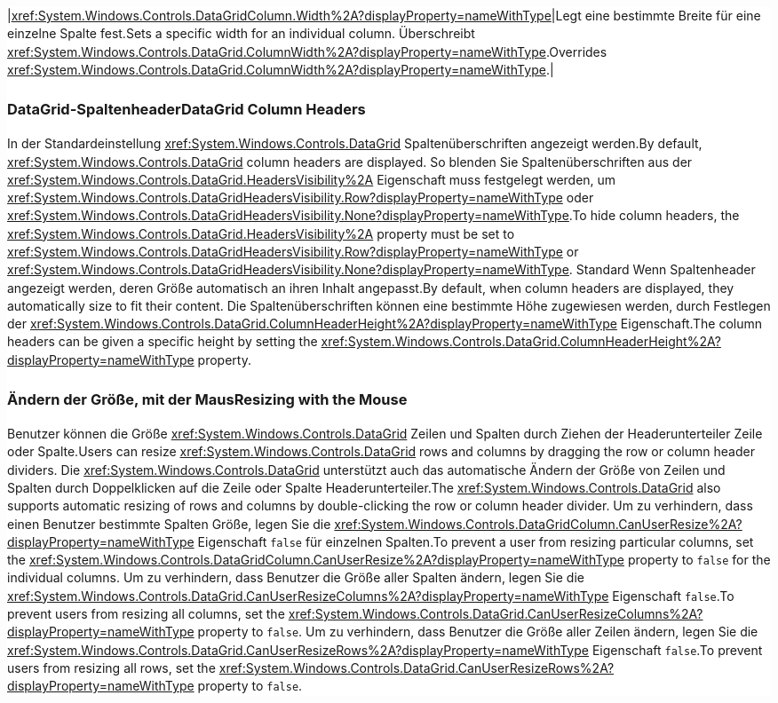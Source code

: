 |<xref:System.Windows.Controls.DataGridColumn.Width%2A?displayProperty=nameWithType>|<span data-ttu-id="691ca-172">Legt eine bestimmte Breite für eine einzelne Spalte fest.</span><span class="sxs-lookup"><span data-stu-id="691ca-172">Sets a specific width for an individual column.</span></span> <span data-ttu-id="691ca-173">Überschreibt <xref:System.Windows.Controls.DataGrid.ColumnWidth%2A?displayProperty=nameWithType>.</span><span class="sxs-lookup"><span data-stu-id="691ca-173">Overrides <xref:System.Windows.Controls.DataGrid.ColumnWidth%2A?displayProperty=nameWithType>.</span></span>|  
  
### <a name="datagrid-column-headers"></a><span data-ttu-id="691ca-174">DataGrid-Spaltenheader</span><span class="sxs-lookup"><span data-stu-id="691ca-174">DataGrid Column Headers</span></span>  
 <span data-ttu-id="691ca-175">In der Standardeinstellung <xref:System.Windows.Controls.DataGrid> Spaltenüberschriften angezeigt werden.</span><span class="sxs-lookup"><span data-stu-id="691ca-175">By default, <xref:System.Windows.Controls.DataGrid> column headers are displayed.</span></span> <span data-ttu-id="691ca-176">So blenden Sie Spaltenüberschriften aus der <xref:System.Windows.Controls.DataGrid.HeadersVisibility%2A> Eigenschaft muss festgelegt werden, um <xref:System.Windows.Controls.DataGridHeadersVisibility.Row?displayProperty=nameWithType> oder <xref:System.Windows.Controls.DataGridHeadersVisibility.None?displayProperty=nameWithType>.</span><span class="sxs-lookup"><span data-stu-id="691ca-176">To hide column headers, the <xref:System.Windows.Controls.DataGrid.HeadersVisibility%2A> property must be set to <xref:System.Windows.Controls.DataGridHeadersVisibility.Row?displayProperty=nameWithType> or <xref:System.Windows.Controls.DataGridHeadersVisibility.None?displayProperty=nameWithType>.</span></span> <span data-ttu-id="691ca-177">Standard Wenn Spaltenheader angezeigt werden, deren Größe automatisch an ihren Inhalt angepasst.</span><span class="sxs-lookup"><span data-stu-id="691ca-177">By default, when column headers are displayed, they automatically size to fit their content.</span></span> <span data-ttu-id="691ca-178">Die Spaltenüberschriften können eine bestimmte Höhe zugewiesen werden, durch Festlegen der <xref:System.Windows.Controls.DataGrid.ColumnHeaderHeight%2A?displayProperty=nameWithType> Eigenschaft.</span><span class="sxs-lookup"><span data-stu-id="691ca-178">The column headers can be given a specific height by setting the <xref:System.Windows.Controls.DataGrid.ColumnHeaderHeight%2A?displayProperty=nameWithType> property.</span></span>  
  
### <a name="resizing-with-the-mouse"></a><span data-ttu-id="691ca-179">Ändern der Größe, mit der Maus</span><span class="sxs-lookup"><span data-stu-id="691ca-179">Resizing with the Mouse</span></span>  
 <span data-ttu-id="691ca-180">Benutzer können die Größe <xref:System.Windows.Controls.DataGrid> Zeilen und Spalten durch Ziehen der Headerunterteiler Zeile oder Spalte.</span><span class="sxs-lookup"><span data-stu-id="691ca-180">Users can resize <xref:System.Windows.Controls.DataGrid> rows and columns by dragging the row or column header dividers.</span></span> <span data-ttu-id="691ca-181">Die <xref:System.Windows.Controls.DataGrid> unterstützt auch das automatische Ändern der Größe von Zeilen und Spalten durch Doppelklicken auf die Zeile oder Spalte Headerunterteiler.</span><span class="sxs-lookup"><span data-stu-id="691ca-181">The <xref:System.Windows.Controls.DataGrid> also supports automatic resizing of rows and columns by double-clicking the row or column header divider.</span></span> <span data-ttu-id="691ca-182">Um zu verhindern, dass einen Benutzer bestimmte Spalten Größe, legen Sie die <xref:System.Windows.Controls.DataGridColumn.CanUserResize%2A?displayProperty=nameWithType> Eigenschaft `false` für einzelnen Spalten.</span><span class="sxs-lookup"><span data-stu-id="691ca-182">To prevent a user from resizing particular columns, set the <xref:System.Windows.Controls.DataGridColumn.CanUserResize%2A?displayProperty=nameWithType> property to `false` for the individual columns.</span></span> <span data-ttu-id="691ca-183">Um zu verhindern, dass Benutzer die Größe aller Spalten ändern, legen Sie die <xref:System.Windows.Controls.DataGrid.CanUserResizeColumns%2A?displayProperty=nameWithType> Eigenschaft `false`.</span><span class="sxs-lookup"><span data-stu-id="691ca-183">To prevent users from resizing all columns, set the <xref:System.Windows.Controls.DataGrid.CanUserResizeColumns%2A?displayProperty=nameWithType> property to `false`.</span></span> <span data-ttu-id="691ca-184">Um zu verhindern, dass Benutzer die Größe aller Zeilen ändern, legen Sie die <xref:System.Windows.Controls.DataGrid.CanUserResizeRows%2A?displayProperty=nameWithType> Eigenschaft `false`.</span><span class="sxs-lookup"><span data-stu-id="691ca-184">To prevent users from resizing all rows, set the <xref:System.Windows.Controls.DataGrid.CanUserResizeRows%2A?displayProperty=nameWithType> property to `false`.</span></span>  
  